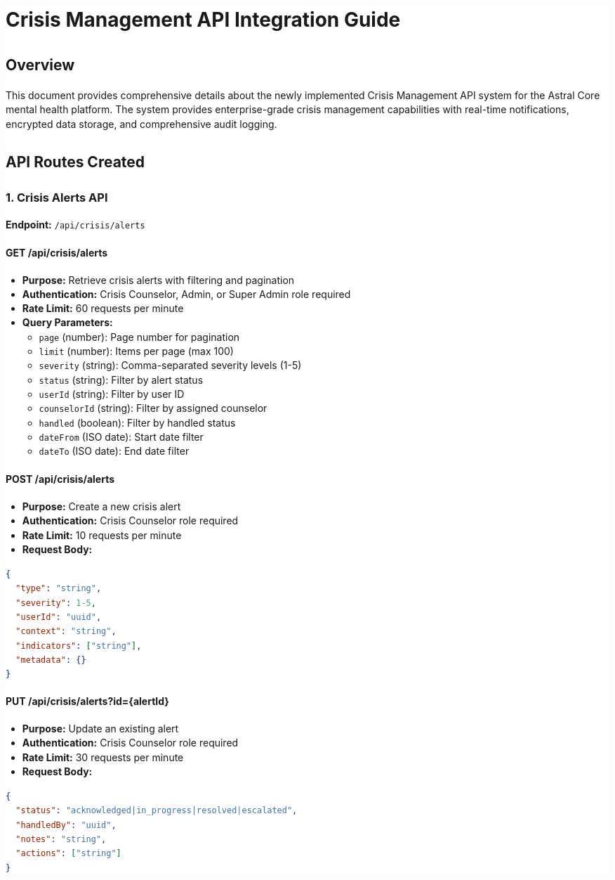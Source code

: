 # Crisis Management API Integration Guide

## Overview

This document provides comprehensive details about the newly implemented Crisis Management API system for the Astral Core mental health platform. The system provides enterprise-grade crisis management capabilities with real-time notifications, encrypted data storage, and comprehensive audit logging.

## API Routes Created

### 1. Crisis Alerts API
**Endpoint:** `/api/crisis/alerts`

#### GET /api/crisis/alerts
- **Purpose:** Retrieve crisis alerts with filtering and pagination
- **Authentication:** Crisis Counselor, Admin, or Super Admin role required
- **Rate Limit:** 60 requests per minute
- **Query Parameters:**
  - `page` (number): Page number for pagination
  - `limit` (number): Items per page (max 100)
  - `severity` (string): Comma-separated severity levels (1-5)
  - `status` (string): Filter by alert status
  - `userId` (string): Filter by user ID
  - `counselorId` (string): Filter by assigned counselor
  - `handled` (boolean): Filter by handled status
  - `dateFrom` (ISO date): Start date filter
  - `dateTo` (ISO date): End date filter

#### POST /api/crisis/alerts
- **Purpose:** Create a new crisis alert
- **Authentication:** Crisis Counselor role required
- **Rate Limit:** 10 requests per minute
- **Request Body:**
```json
{
  "type": "string",
  "severity": 1-5,
  "userId": "uuid",
  "context": "string",
  "indicators": ["string"],
  "metadata": {}
}
```

#### PUT /api/crisis/alerts?id={alertId}
- **Purpose:** Update an existing alert
- **Authentication:** Crisis Counselor role required
- **Rate Limit:** 30 requests per minute
- **Request Body:**
```json
{
  "status": "acknowledged|in_progress|resolved|escalated",
  "handledBy": "uuid",
  "notes": "string",
  "actions": ["string"]
}
```

